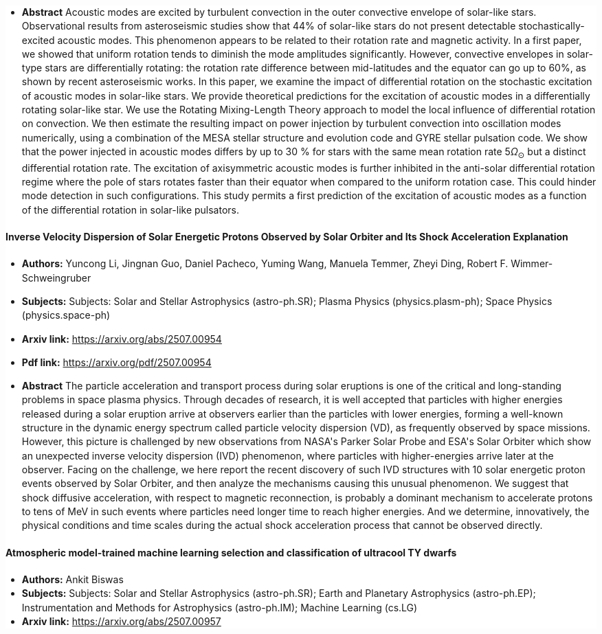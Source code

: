  - **Abstract**
 Acoustic modes are excited by turbulent convection in the outer convective envelope of solar-like stars. Observational results from asteroseismic studies show that 44% of solar-like stars do not present detectable stochastically-excited acoustic modes. This phenomenon appears to be related to their rotation rate and magnetic activity. In a first paper, we showed that uniform rotation tends to diminish the mode amplitudes significantly. However, convective envelopes in solar-type stars are differentially rotating: the rotation rate difference between mid-latitudes and the equator can go up to 60%, as shown by recent asteroseismic works. In this paper, we examine the impact of differential rotation on the stochastic excitation of acoustic modes in solar-like stars. We provide theoretical predictions for the excitation of acoustic modes in a differentially rotating solar-like star. We use the Rotating Mixing-Length Theory approach to model the local influence of differential rotation on convection. We then estimate the resulting impact on power injection by turbulent convection into oscillation modes numerically, using a combination of the MESA stellar structure and evolution code and GYRE stellar pulsation code. We show that the power injected in acoustic modes differs by up to 30 % for stars with the same mean rotation rate $5 \Omega_{\odot}$ but a distinct differential rotation rate. The excitation of axisymmetric acoustic modes is further inhibited in the anti-solar differential rotation regime where the pole of stars rotates faster than their equator when compared to the uniform rotation case. This could hinder mode detection in such configurations. This study permits a first prediction of the excitation of acoustic modes as a function of the differential rotation in solar-like pulsators.
#### Inverse Velocity Dispersion of Solar Energetic Protons Observed by Solar Orbiter and Its Shock Acceleration Explanation
 - **Authors:** Yuncong Li, Jingnan Guo, Daniel Pacheco, Yuming Wang, Manuela Temmer, Zheyi Ding, Robert F. Wimmer-Schweingruber
 - **Subjects:** Subjects:
Solar and Stellar Astrophysics (astro-ph.SR); Plasma Physics (physics.plasm-ph); Space Physics (physics.space-ph)
 - **Arxiv link:** https://arxiv.org/abs/2507.00954

 - **Pdf link:** https://arxiv.org/pdf/2507.00954

 - **Abstract**
 The particle acceleration and transport process during solar eruptions is one of the critical and long-standing problems in space plasma physics. Through decades of research, it is well accepted that particles with higher energies released during a solar eruption arrive at observers earlier than the particles with lower energies, forming a well-known structure in the dynamic energy spectrum called particle velocity dispersion (VD), as frequently observed by space missions. However, this picture is challenged by new observations from NASA's Parker Solar Probe and ESA's Solar Orbiter which show an unexpected inverse velocity dispersion (IVD) phenomenon, where particles with higher-energies arrive later at the observer. Facing on the challenge, we here report the recent discovery of such IVD structures with 10 solar energetic proton events observed by Solar Orbiter, and then analyze the mechanisms causing this unusual phenomenon. We suggest that shock diffusive acceleration, with respect to magnetic reconnection, is probably a dominant mechanism to accelerate protons to tens of MeV in such events where particles need longer time to reach higher energies. And we determine, innovatively, the physical conditions and time scales during the actual shock acceleration process that cannot be observed directly.
#### Atmospheric model-trained machine learning selection and classification of ultracool TY dwarfs
 - **Authors:** Ankit Biswas
 - **Subjects:** Subjects:
Solar and Stellar Astrophysics (astro-ph.SR); Earth and Planetary Astrophysics (astro-ph.EP); Instrumentation and Methods for Astrophysics (astro-ph.IM); Machine Learning (cs.LG)
 - **Arxiv link:** https://arxiv.org/abs/2507.00957
